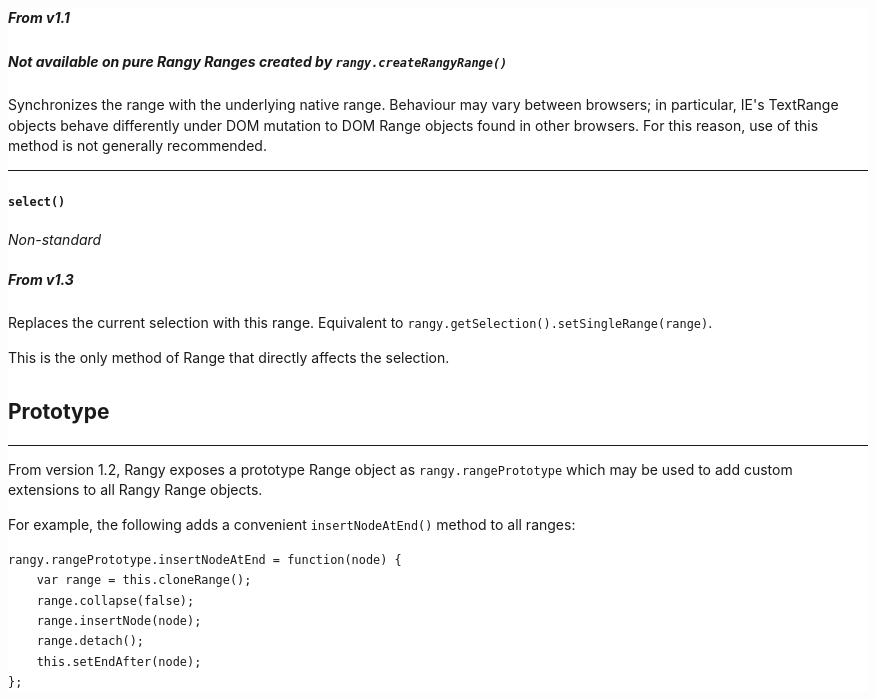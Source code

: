 ##### From v1.1

##### Not available on pure Rangy Ranges created by `rangy.createRangyRange()`

Synchronizes the range with the underlying native range. Behaviour may vary between browsers; in particular, IE's TextRange objects behave differently under DOM mutation to DOM Range objects found in other browsers. For this reason, use of this method is not generally recommended.

----

#### `select()`

*Non-standard*

##### From v1.3

Replaces the current selection with this range. Equivalent to `rangy.getSelection().setSingleRange(range)`.

This is the only method of Range that directly affects the selection.

## Prototype

----

From version 1.2, Rangy exposes a prototype Range object as `rangy.rangePrototype` which may be used to add custom extensions to all Rangy Range objects.

For example, the following adds a convenient `insertNodeAtEnd()` method to all ranges:

```
rangy.rangePrototype.insertNodeAtEnd = function(node) {
    var range = this.cloneRange();
    range.collapse(false);
    range.insertNode(node);
    range.detach();
    this.setEndAfter(node);
};
```